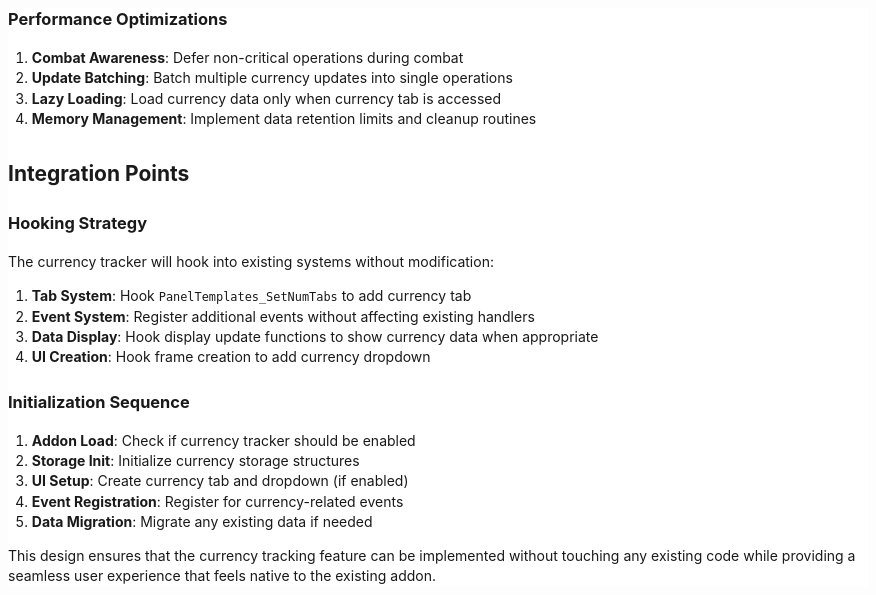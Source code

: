 ### Performance Optimizations

1. **Combat Awareness**: Defer non-critical operations during combat
2. **Update Batching**: Batch multiple currency updates into single operations
3. **Lazy Loading**: Load currency data only when currency tab is accessed
4. **Memory Management**: Implement data retention limits and cleanup routines



## Integration Points

### Hooking Strategy

The currency tracker will hook into existing systems without modification:

1. **Tab System**: Hook `PanelTemplates_SetNumTabs` to add currency tab
2. **Event System**: Register additional events without affecting existing handlers
3. **Data Display**: Hook display update functions to show currency data when appropriate
4. **UI Creation**: Hook frame creation to add currency dropdown

### Initialization Sequence

1. **Addon Load**: Check if currency tracker should be enabled
2. **Storage Init**: Initialize currency storage structures
3. **UI Setup**: Create currency tab and dropdown (if enabled)
4. **Event Registration**: Register for currency-related events
5. **Data Migration**: Migrate any existing data if needed

This design ensures that the currency tracking feature can be implemented without touching any existing code while providing a seamless user experience that feels native to the existing addon.